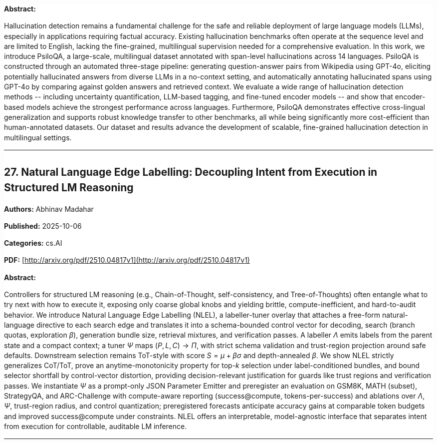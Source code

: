 **Abstract:**

Hallucination detection remains a fundamental challenge for the safe and
reliable deployment of large language models (LLMs), especially in applications
requiring factual accuracy. Existing hallucination benchmarks often operate at
the sequence level and are limited to English, lacking the fine-grained,
multilingual supervision needed for a comprehensive evaluation. In this work,
we introduce PsiloQA, a large-scale, multilingual dataset annotated with
span-level hallucinations across 14 languages. PsiloQA is constructed through
an automated three-stage pipeline: generating question-answer pairs from
Wikipedia using GPT-4o, eliciting potentially hallucinated answers from diverse
LLMs in a no-context setting, and automatically annotating hallucinated spans
using GPT-4o by comparing against golden answers and retrieved context. We
evaluate a wide range of hallucination detection methods -- including
uncertainty quantification, LLM-based tagging, and fine-tuned encoder models --
and show that encoder-based models achieve the strongest performance across
languages. Furthermore, PsiloQA demonstrates effective cross-lingual
generalization and supports robust knowledge transfer to other benchmarks, all
while being significantly more cost-efficient than human-annotated datasets.
Our dataset and results advance the development of scalable, fine-grained
hallucination detection in multilingual settings.

---

## 27. Natural Language Edge Labelling: Decoupling Intent from Execution in Structured LM Reasoning

**Authors:** Abhinav Madahar

**Published:** 2025-10-06

**Categories:** cs.AI

**PDF:** [http://arxiv.org/pdf/2510.04817v1](http://arxiv.org/pdf/2510.04817v1)

**Abstract:**

Controllers for structured LM reasoning (e.g., Chain-of-Thought,
self-consistency, and Tree-of-Thoughts) often entangle what to try next with
how to execute it, exposing only coarse global knobs and yielding brittle,
compute-inefficient, and hard-to-audit behavior. We introduce Natural Language
Edge Labelling (NLEL), a labeller-tuner overlay that attaches a free-form
natural-language directive to each search edge and translates it into a
schema-bounded control vector for decoding, search (branch quotas, exploration
$\beta$), generation bundle size, retrieval mixtures, and verification passes.
A labeller $\Lambda$ emits labels from the parent state and a compact context;
a tuner $\Psi$ maps $(P, L, C)\to \Pi$, with strict schema validation and
trust-region projection around safe defaults. Downstream selection remains
ToT-style with score $S=\mu+\beta\sigma$ and depth-annealed $\beta$. We show
NLEL strictly generalizes CoT/ToT, prove an anytime-monotonicity property for
top-$k$ selection under label-conditioned bundles, and bound selector shortfall
by control-vector distortion, providing decision-relevant justification for
guards like trust regions and verification passes. We instantiate $\Psi$ as a
prompt-only JSON Parameter Emitter and preregister an evaluation on GSM8K, MATH
(subset), StrategyQA, and ARC-Challenge with compute-aware reporting
(success@compute, tokens-per-success) and ablations over $\Lambda$, $\Psi$,
trust-region radius, and control quantization; preregistered forecasts
anticipate accuracy gains at comparable token budgets and improved
success@compute under constraints. NLEL offers an interpretable, model-agnostic
interface that separates intent from execution for controllable, auditable LM
inference.

---